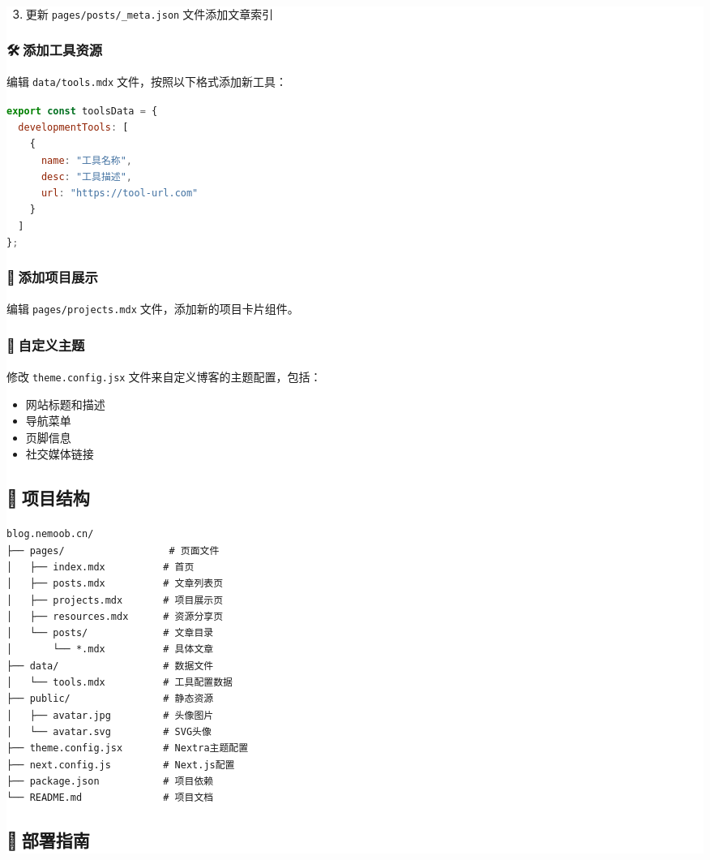3. 更新 `pages/posts/_meta.json` 文件添加文章索引

### 🛠️ 添加工具资源

编辑 `data/tools.mdx` 文件，按照以下格式添加新工具：

```javascript
export const toolsData = {
  developmentTools: [
    {
      name: "工具名称",
      desc: "工具描述",
      url: "https://tool-url.com"
    }
  ]
};
```

### 🚀 添加项目展示

编辑 `pages/projects.mdx` 文件，添加新的项目卡片组件。

### 🎨 自定义主题

修改 `theme.config.jsx` 文件来自定义博客的主题配置，包括：

- 网站标题和描述
- 导航菜单
- 页脚信息
- 社交媒体链接

## 📁 项目结构

```
blog.nemoob.cn/
├── pages/                  # 页面文件
│   ├── index.mdx          # 首页
│   ├── posts.mdx          # 文章列表页
│   ├── projects.mdx       # 项目展示页
│   ├── resources.mdx      # 资源分享页
│   └── posts/             # 文章目录
│       └── *.mdx          # 具体文章
├── data/                  # 数据文件
│   └── tools.mdx          # 工具配置数据
├── public/                # 静态资源
│   ├── avatar.jpg         # 头像图片
│   └── avatar.svg         # SVG头像
├── theme.config.jsx       # Nextra主题配置
├── next.config.js         # Next.js配置
├── package.json           # 项目依赖
└── README.md              # 项目文档
```

## 🚀 部署指南
